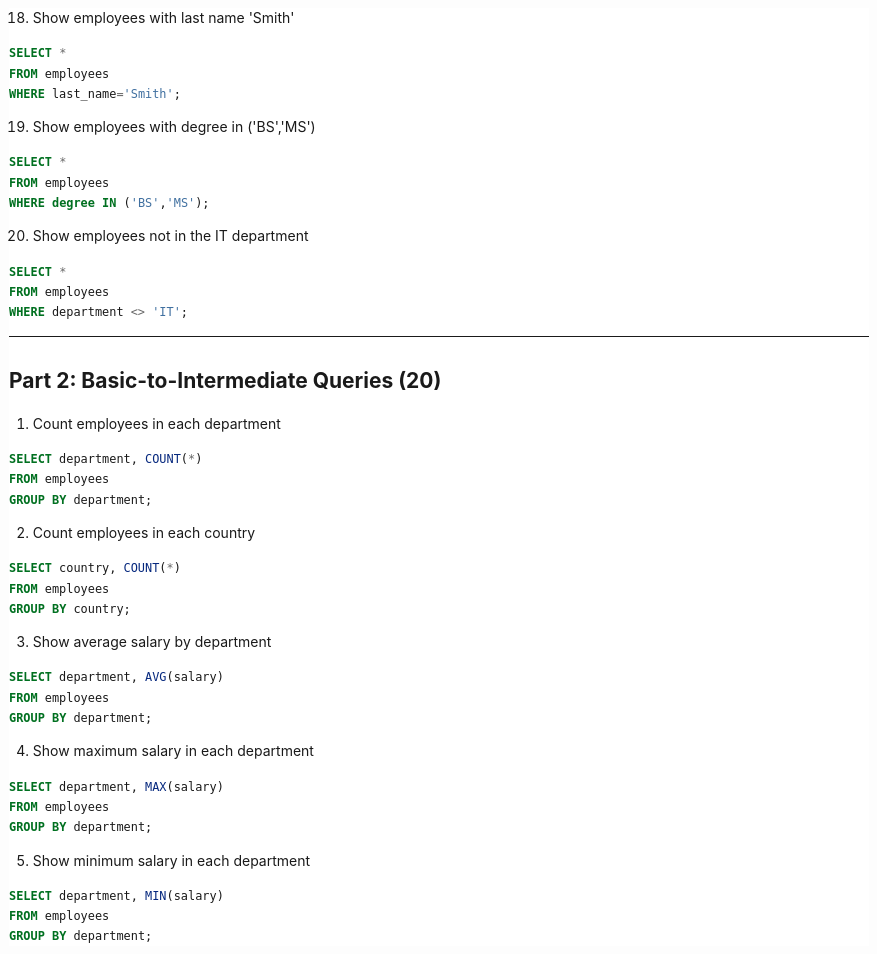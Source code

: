 18. Show employees with last name 'Smith'  
```sql
SELECT * 
FROM employees 
WHERE last_name='Smith';
```

19. Show employees with degree in ('BS','MS')  
```sql
SELECT * 
FROM employees 
WHERE degree IN ('BS','MS');
```

20. Show employees not in the IT department  
```sql
SELECT * 
FROM employees 
WHERE department <> 'IT';
```

---

## Part 2: Basic-to-Intermediate Queries (20)

1. Count employees in each department  
```sql
SELECT department, COUNT(*) 
FROM employees 
GROUP BY department;
```

2. Count employees in each country  
```sql
SELECT country, COUNT(*) 
FROM employees 
GROUP BY country;
```

3. Show average salary by department  
```sql
SELECT department, AVG(salary) 
FROM employees 
GROUP BY department;
```

4. Show maximum salary in each department  
```sql
SELECT department, MAX(salary) 
FROM employees 
GROUP BY department;
```

5. Show minimum salary in each department  
```sql
SELECT department, MIN(salary) 
FROM employees 
GROUP BY department;
```
